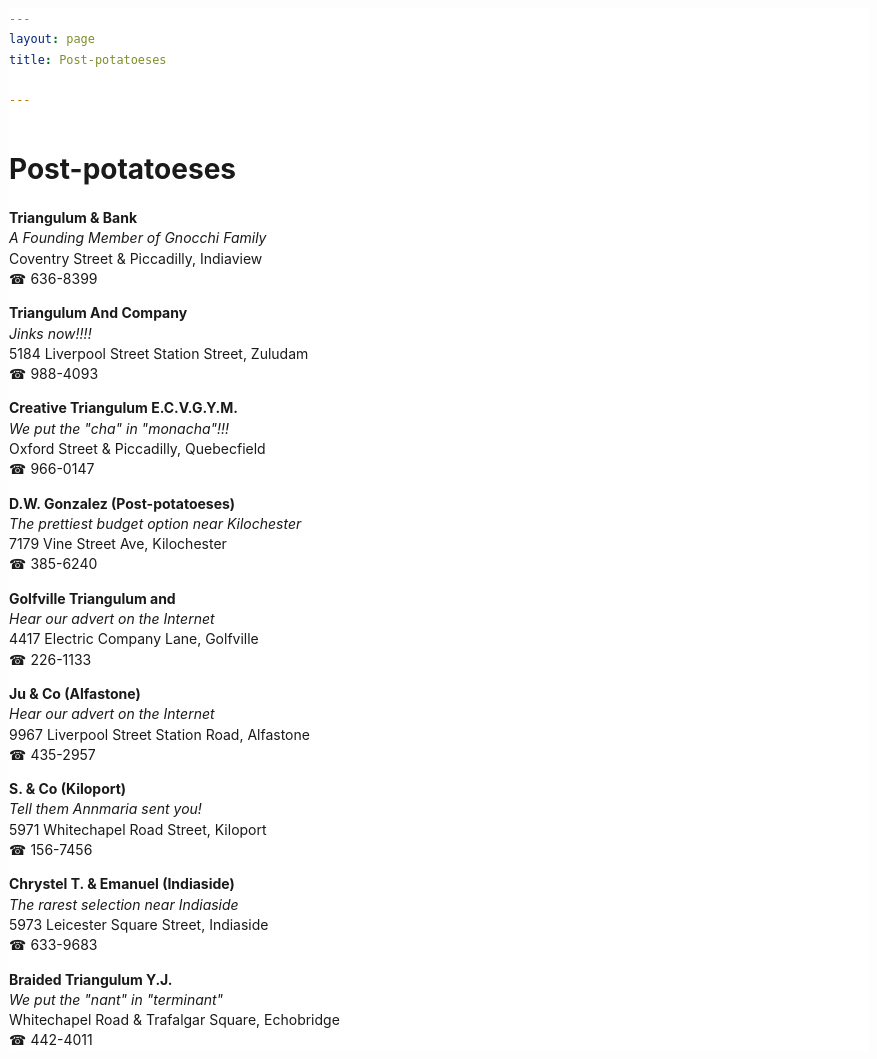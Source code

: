 ```yaml
---
layout: page 
title: Post-potatoeses

---
```



# Post-potatoeses


 **Triangulum & Bank**  
_A Founding Member of Gnocchi Family_  
Coventry Street & Piccadilly, Indiaview  
☎ 636-8399

**Triangulum And Company**  
_Jinks now!!!!_  
5184 Liverpool Street Station Street, Zuludam  
☎ 988-4093

**Creative Triangulum E.C.V.G.Y.M.**  
_We put the "cha" in "monacha"!!!_  
Oxford Street & Piccadilly, Quebecfield  
☎ 966-0147

**D.W. Gonzalez (Post-potatoeses)**  
_The prettiest budget option near Kilochester_  
7179 Vine Street Ave, Kilochester  
☎ 385-6240

**Golfville Triangulum and**  
_Hear our advert on the Internet_  
4417 Electric Company Lane, Golfville  
☎ 226-1133

**Ju & Co (Alfastone)**  
_Hear our advert on the Internet_  
9967 Liverpool Street Station Road, Alfastone  
☎ 435-2957

**S. & Co (Kiloport)**  
_Tell them Annmaria sent you!_  
5971 Whitechapel Road Street, Kiloport  
☎ 156-7456

**Chrystel T. & Emanuel (Indiaside)**  
_The rarest selection near Indiaside_  
5973 Leicester Square Street, Indiaside  
☎ 633-9683

**Braided Triangulum Y.J.**  
_We put the "nant" in "terminant"_  
Whitechapel Road & Trafalgar Square, Echobridge  
☎ 442-4011
